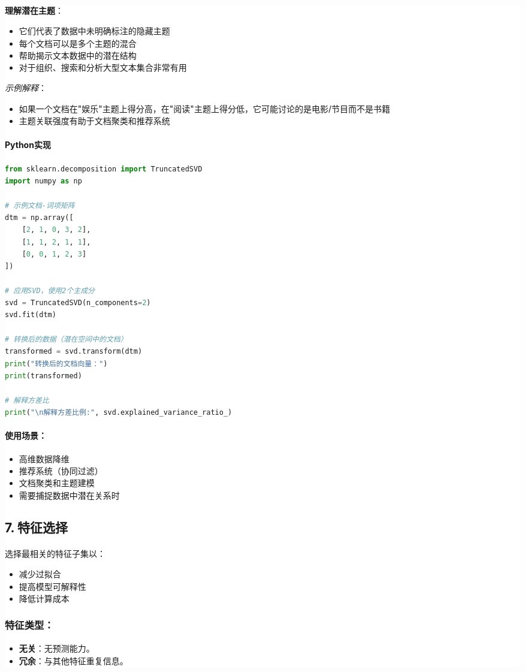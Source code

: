 **理解潜在主题**：
- 它们代表了数据中未明确标注的隐藏主题
- 每个文档可以是多个主题的混合
- 帮助揭示文本数据中的潜在结构
- 对于组织、搜索和分析大型文本集合非常有用

*示例解释*：
- 如果一个文档在"娱乐"主题上得分高，在"阅读"主题上得分低，它可能讨论的是电影/节目而不是书籍
- 主题关联强度有助于文档聚类和推荐系统

#### Python实现
```python
from sklearn.decomposition import TruncatedSVD
import numpy as np

# 示例文档-词项矩阵
dtm = np.array([
    [2, 1, 0, 3, 2],
    [1, 1, 2, 1, 1],
    [0, 0, 1, 2, 3]
])

# 应用SVD，使用2个主成分
svd = TruncatedSVD(n_components=2)
svd.fit(dtm)

# 转换后的数据（潜在空间中的文档）
transformed = svd.transform(dtm)
print("转换后的文档向量：")
print(transformed)

# 解释方差比
print("\n解释方差比例:", svd.explained_variance_ratio_)
```

#### 使用场景：
- 高维数据降维
- 推荐系统（协同过滤）
- 文档聚类和主题建模
- 需要捕捉数据中潜在关系时

## 7. 特征选择

选择最相关的特征子集以：
- 减少过拟合
- 提高模型可解释性
- 降低计算成本

### 特征类型：
- **无关**：无预测能力。
- **冗余**：与其他特征重复信息。
